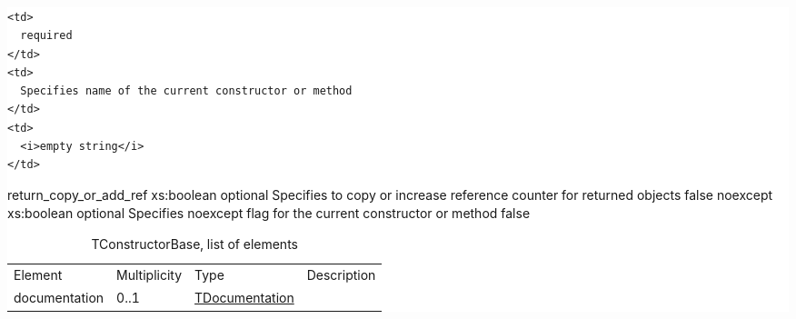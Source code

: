     <td>
      required
    </td>
    <td>
      Specifies name of the current constructor or method
    </td>
    <td>
      <i>empty string</i>
    </td>
  </tr>
  <tr>
    <td>
      return_copy_or_add_ref
    </td>
    <td>
      xs:boolean
    </td>
    <td>
      optional
    </td>
    <td>
      Specifies to copy or increase reference counter for returned objects
    </td>
    <td>
      false
    </td>
  </tr>
  <tr>
    <td>
      noexcept
    </td>
    <td>
      xs:boolean
    </td>
    <td>
      optional
    </td>
    <td>
      Specifies noexcept flag for the current constructor or method
    </td>
    <td>
      false
    </td>
  </tr>
</table>

<table>
  <caption>TConstructorBase, list of elements</caption>
  <tr>
    <td> Element </td>
    <td> Multiplicity </td>
    <td> Type </td>
    <td> Description </td>
  </tr>
  <tr>
    <td>
      documentation
    </td>
    <td>
      0..1
    </td>
    <td>
      <a href="#tdocumentation">TDocumentation</a>
    </td>
